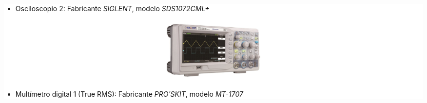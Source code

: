 </p>

- Osciloscopio 2: Fabricante *SIGLENT*, modelo *SDS1072CML+*


<p align="center">
  <img src="imgs/siglent_osc.jpg?raw=true" width="200" title="hover text">
</p>

- Multímetro digital 1 (True RMS): Fabricante *PRO'SKIT*, modelo *MT-1707*


<p align="center">